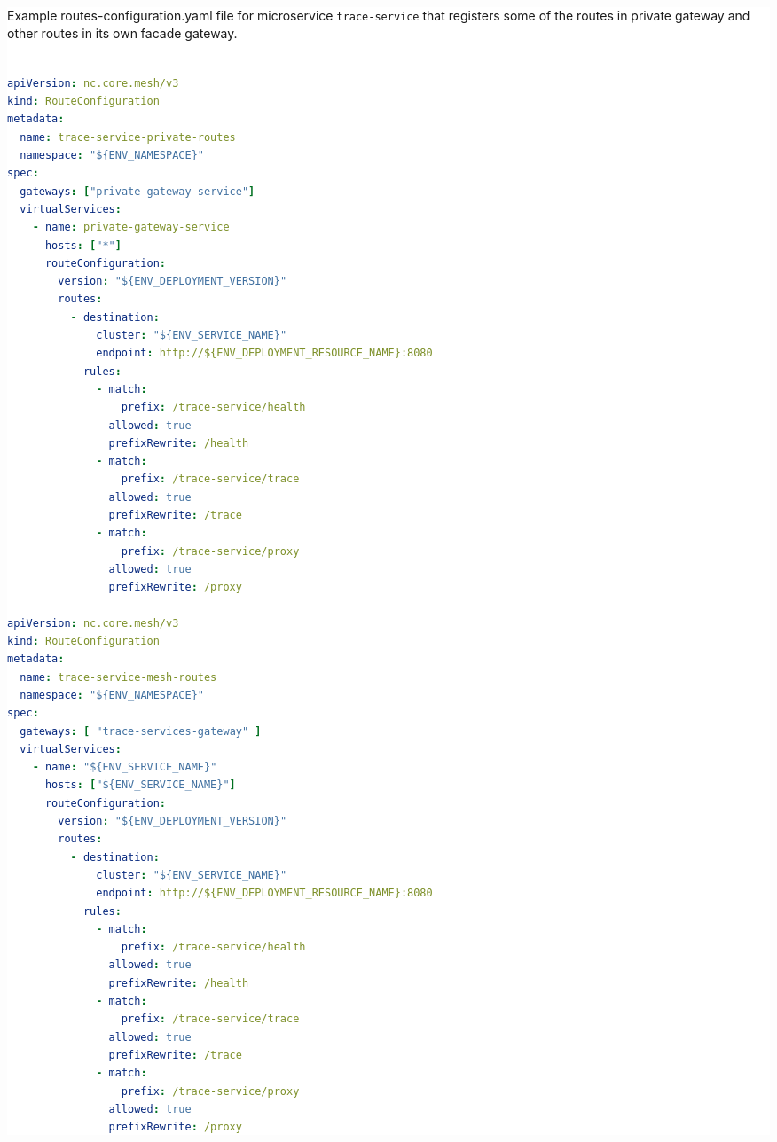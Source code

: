 Example routes-configuration.yaml file for microservice `trace-service` that registers some of the routes in private gateway and other routes in its own facade gateway.  

```yaml
---
apiVersion: nc.core.mesh/v3
kind: RouteConfiguration
metadata:
  name: trace-service-private-routes
  namespace: "${ENV_NAMESPACE}"
spec:
  gateways: ["private-gateway-service"]
  virtualServices:
    - name: private-gateway-service
      hosts: ["*"]
      routeConfiguration:
        version: "${ENV_DEPLOYMENT_VERSION}"
        routes:
          - destination:
              cluster: "${ENV_SERVICE_NAME}"
              endpoint: http://${ENV_DEPLOYMENT_RESOURCE_NAME}:8080
            rules:
              - match:
                  prefix: /trace-service/health
                allowed: true
                prefixRewrite: /health
              - match:
                  prefix: /trace-service/trace
                allowed: true
                prefixRewrite: /trace
              - match:
                  prefix: /trace-service/proxy
                allowed: true
                prefixRewrite: /proxy
---
apiVersion: nc.core.mesh/v3
kind: RouteConfiguration
metadata:
  name: trace-service-mesh-routes
  namespace: "${ENV_NAMESPACE}"
spec:
  gateways: [ "trace-services-gateway" ]
  virtualServices:
    - name: "${ENV_SERVICE_NAME}"
      hosts: ["${ENV_SERVICE_NAME}"]
      routeConfiguration:
        version: "${ENV_DEPLOYMENT_VERSION}"
        routes:
          - destination:
              cluster: "${ENV_SERVICE_NAME}"
              endpoint: http://${ENV_DEPLOYMENT_RESOURCE_NAME}:8080
            rules:
              - match:
                  prefix: /trace-service/health
                allowed: true
                prefixRewrite: /health
              - match:
                  prefix: /trace-service/trace
                allowed: true
                prefixRewrite: /trace
              - match:
                  prefix: /trace-service/proxy
                allowed: true
                prefixRewrite: /proxy
```